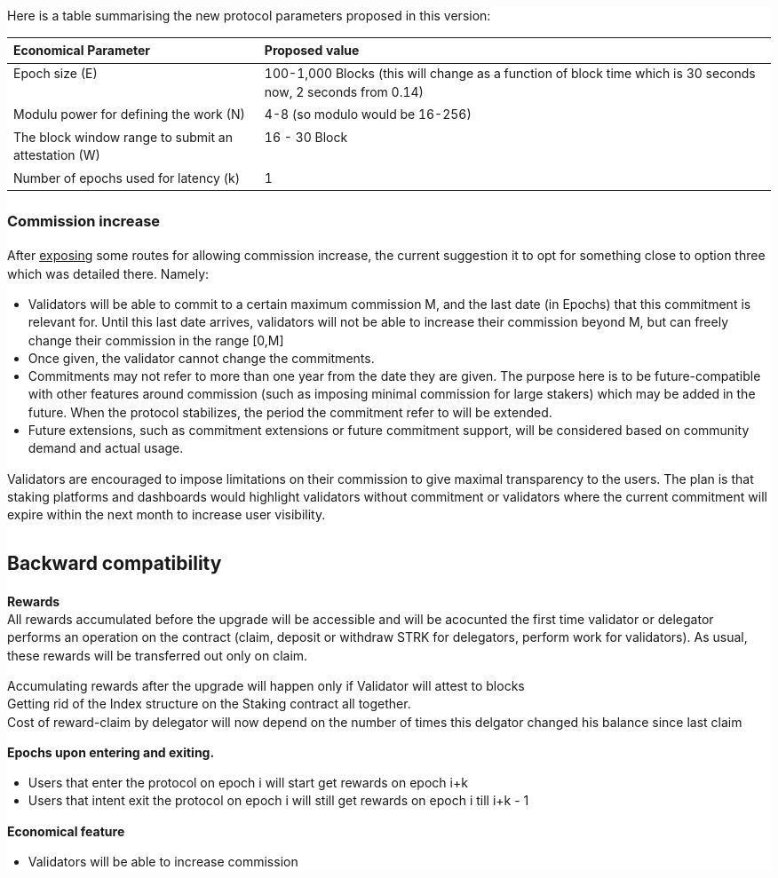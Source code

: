 Here is a table summarising the new protocol parameters proposed in this version:

| Economical Parameter | Proposed value |
| :---- | :---- |
| Epoch size (E) | 100-1,000 Blocks (this will change as a function of block time which is 30 seconds now, 2 seconds from 0.14) |
| Modulu power for defining the work (N) | 4-8 (so modulo would be 16-256) |
| The block window range to submit an attestation (W) | 16 \- 30 Block |
| Number of epochs used for latency (k) | 1 |

### Commission increase

After [exposing](https://community.starknet.io/t/learning-from-staking-v1-a-discussion-on-commission-policy-and-stake-distribution/115163) some routes for allowing commission increase, the current suggestion it to opt for something close to option three which was detailed there. Namely:

* Validators will be able to commit to a certain maximum commission M, and the last date (in Epochs) that this commitment is relevant for. Until this last date arrives, validators will not be able to increase their commission beyond M, but can freely change their commission in the range \[0,M\]  
* Once given, the validator cannot change the commitments.  
* Commitments may not refer to more than one year from the date they are given. The purpose here is to be future-compatible with other features around commission (such as imposing minimal commission for large stakers) which may be added in the future. When the protocol stabilizes, the period the commitment refer to will be extended.  
* Future extensions, such as commitment extensions or future commitment support, will be considered based on community demand and actual usage.

Validators are encouraged to impose limitations on their commission to give maximal transparency to the users. The plan is that staking platforms and dashboards would highlight validators without commitment or validators where the current commitment will expire within the next month to increase user visibility.

## **Backward compatibility** 

**Rewards**  
All rewards accumulated before the upgrade will be accessible and will be acocunted the first time validator or delegator performs an operation on the contract (claim, deposit or withdraw STRK for delegators, perform work for validators). As usual, these rewards will be transferred out only on claim. 

Accumulating rewards after the upgrade will happen only if Validator will attest to blocks  
Getting rid of the Index structure on the Staking contract all together.  
Cost of reward-claim by delegator will now depend on the number of times this delgator changed his balance since last claim

**Epochs upon entering and exiting.**

* Users that enter the protocol on epoch i will start get rewards on epoch i+k  
* Users that intent  exit the protocol on epoch i will still get rewards on epoch i till i+k \- 1

**Economical feature**

* Validators will be able to increase commission
